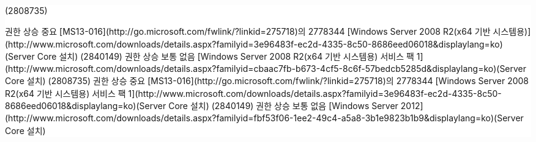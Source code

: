 (2808735)
</td>
<td style="border:1px solid black;">
권한 상승
</td>
<td style="border:1px solid black;">
중요
</td>
<td style="border:1px solid black;">
[MS13-016](http://go.microsoft.com/fwlink/?linkid=275718)의 2778344
</td>
</tr>
<tr>
<td style="border:1px solid black;">
[Windows Server 2008 R2(x64 기반 시스템용)](http://www.microsoft.com/downloads/details.aspx?familyid=3e96483f-ec2d-4335-8c50-8686eed06018&displaylang=ko)(Server Core 설치)  
(2840149)
</td>
<td style="border:1px solid black;">
권한 상승
</td>
<td style="border:1px solid black;">
보통
</td>
<td style="border:1px solid black;">
없음
</td>
</tr>
<tr class="alternateRow">
<td style="border:1px solid black;">
[Windows Server 2008 R2(x64 기반 시스템용) 서비스 팩 1](http://www.microsoft.com/downloads/details.aspx?familyid=cbaac7fb-b673-4cf5-8c6f-57bedcb5285d&displaylang=ko)(Server Core 설치)  
(2808735)
</td>
<td style="border:1px solid black;">
권한 상승
</td>
<td style="border:1px solid black;">
중요
</td>
<td style="border:1px solid black;">
[MS13-016](http://go.microsoft.com/fwlink/?linkid=275718)의 2778344
</td>
</tr>
<tr>
<td style="border:1px solid black;">
[Windows Server 2008 R2(x64 기반 시스템용) 서비스 팩 1](http://www.microsoft.com/downloads/details.aspx?familyid=3e96483f-ec2d-4335-8c50-8686eed06018&displaylang=ko)(Server Core 설치)  
(2840149)
</td>
<td style="border:1px solid black;">
권한 상승
</td>
<td style="border:1px solid black;">
보통
</td>
<td style="border:1px solid black;">
없음
</td>
</tr>
<tr class="alternateRow">
<td style="border:1px solid black;">
[Windows Server 2012](http://www.microsoft.com/downloads/details.aspx?familyid=fbf53f06-1ee2-49c4-a5a8-3b1e9823b1b9&displaylang=ko)(Server Core 설치)  